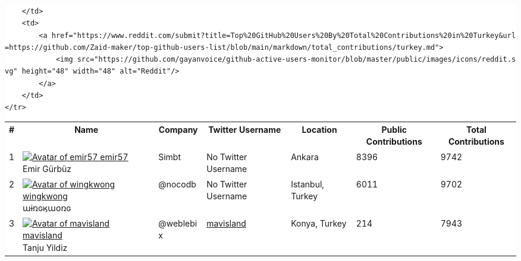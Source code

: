 		</td>
		<td>
			<a href="https://www.reddit.com/submit?title=Top%20GitHub%20Users%20By%20Total%20Contributions%20in%20Turkey&url=https://github.com/Zaid-maker/top-github-users-list/blob/main/markdown/total_contributions/turkey.md">
				<img src="https://github.com/gayanvoice/github-active-users-monitor/blob/master/public/images/icons/reddit.svg" height="48" width="48" alt="Reddit"/>
			</a>
		</td>
	</tr>
</table>

<table>
	<tr>
		<th>#</th>
		<th>Name</th>
		<th>Company</th>
		<th>Twitter Username</th>
		<th>Location</th>
		<th>Public Contributions</th>
		<th>Total Contributions</th>
	</tr>
	<tr>
		<td>1</td>
		<td>
			<a href="https://github.com/emir57">
				<img src="https://avatars.githubusercontent.com/u/85618891?s=72&u=20e86b528113c59360ebc9d431e30792f9719a24&v=4" width="24" alt="Avatar of emir57"> emir57
			</a><br/>
			Emir Gürbüz
		</td>
		<td>Simbt </td>
		<td>No Twitter Username</td>
		<td>Ankara</td>
		<td>8396</td>
		<td>9742</td>
	</tr>
	<tr>
		<td>2</td>
		<td>
			<a href="https://github.com/wingkwong">
				<img src="https://avatars.githubusercontent.com/u/35857179?s=72&u=cfcdd3705d9c6644429d0902225c1940b4174e6e&v=4" width="24" alt="Avatar of wingkwong"> wingkwong
			</a><br/>
			աɨռɢӄաօռɢ
		</td>
		<td>@nocodb </td>
		<td>No Twitter Username</td>
		<td>Istanbul, Turkey</td>
		<td>6011</td>
		<td>9702</td>
	</tr>
	<tr>
		<td>3</td>
		<td>
			<a href="https://github.com/mavisland">
				<img src="https://avatars.githubusercontent.com/u/119868?s=72&u=85f932adf9d4c1be8e16dbafec33020beec87c4b&v=4" width="24" alt="Avatar of mavisland"> mavisland
			</a><br/>
			Tanju Yildiz
		</td>
		<td>@weblebix </td>
		<td><a href="https://twitter.com/mavisland">mavisland</a></td>
		<td>Konya, Turkey</td>
		<td>214</td>
		<td>7943</td>